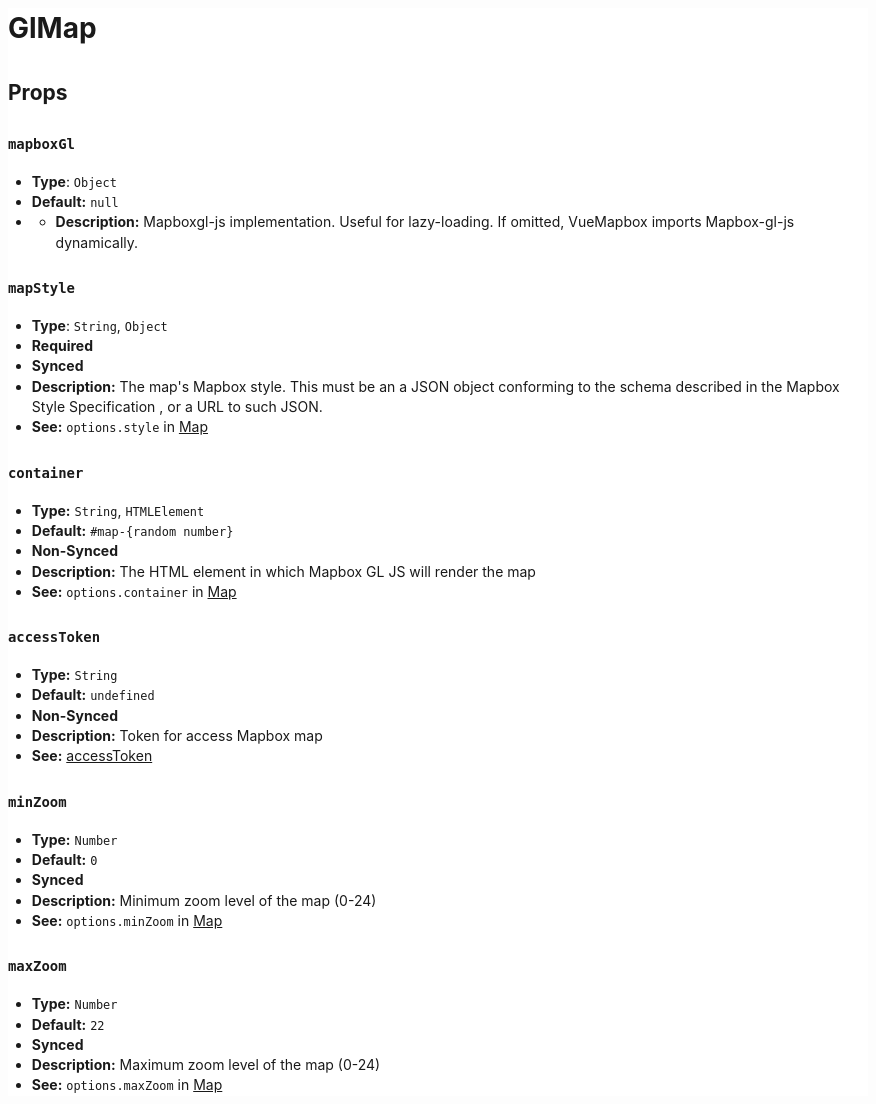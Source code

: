 # GlMap

## Props

### `mapboxGl`

- **Type**: `Object`
- **Default:** `null`
- - **Description:** Mapboxgl-js implementation. Useful for lazy-loading. If omitted, VueMapbox imports Mapbox-gl-js dynamically.

### `mapStyle`

- **Type**: `String`, `Object`
- **Required**
- **Synced**
- **Description:** The map's Mapbox style. This must be an a JSON object conforming to the schema described in the Mapbox Style Specification , or a URL to such JSON.
- **See:** `options.style` in [Map](https://docs.mapbox.com/mapbox-gl-js/api/#map)

### `container`

- **Type:** `String`, `HTMLElement`
- **Default:** `#map-{random number}`
- **Non-Synced**
- **Description:** The HTML element in which Mapbox GL JS will render the map
- **See:** `options.container` in [Map](https://docs.mapbox.com/mapbox-gl-js/api/#map)

### `accessToken`

- **Type:** `String`
- **Default:** `undefined`
- **Non-Synced**
- **Description:** Token for access Mapbox map
- **See:** [accessToken](https://docs.mapbox.com/mapbox-gl-js/api/#accesstoken)

### `minZoom`

- **Type:** `Number`
- **Default:** `0`
- **Synced**
- **Description:** Minimum zoom level of the map (0-24)
- **See:** `options.minZoom` in [Map](https://docs.mapbox.com/mapbox-gl-js/api/#map)

### `maxZoom`

- **Type:** `Number`
- **Default:** `22`
- **Synced**
- **Description:** Maximum zoom level of the map (0-24)
- **See:** `options.maxZoom` in [Map](https://docs.mapbox.com/mapbox-gl-js/api/#map)
